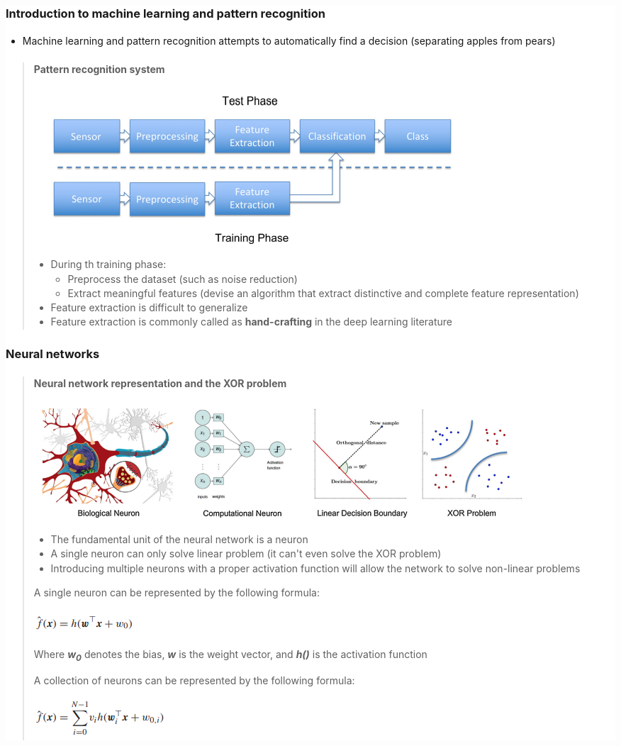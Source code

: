 ### Introduction to machine learning and pattern recognition

* Machine learning and pattern recognition attempts to automatically find a decision (separating apples from pears)

> #### Pattern recognition system
> ![pattern_recognition_system.png](assets/images/a_gentle_introduction_to_deep_learning_in_medical_image_processing/pattern_recognition_system.png)
> * During th training phase:
>     * Preprocess the dataset (such as noise reduction)
>     * Extract meaningful features (devise an algorithm that extract distinctive and complete feature representation)
> * Feature extraction is difficult to generalize
> * Feature extraction is commonly called as **hand-crafting** in the deep learning literature

### Neural networks

> #### Neural network representation and the XOR problem
> ![neural_network.png](assets/images/a_gentle_introduction_to_deep_learning_in_medical_image_processing/neural_network.png)
> * The fundamental unit of the neural network is a neuron
> * A single neuron can only solve linear problem (it can't even solve the XOR problem)
> * Introducing multiple neurons with a proper activation function will allow the network to solve non-linear problems
>
> A single neuron can be represented by the following formula:
>
> ![single_neuron](assets/images/a_gentle_introduction_to_deep_learning_in_medical_image_processing/single_neuron.png)
>
> Where ***w<sub>0</sub>*** denotes the bias, ***w*** is the weight vector, and ***h()*** is the activation function
>
> A collection of neurons can be represented by the following formula:
>
> ![multiple_neurons](assets/images/a_gentle_introduction_to_deep_learning_in_medical_image_processing/multiple_neurons.png)
